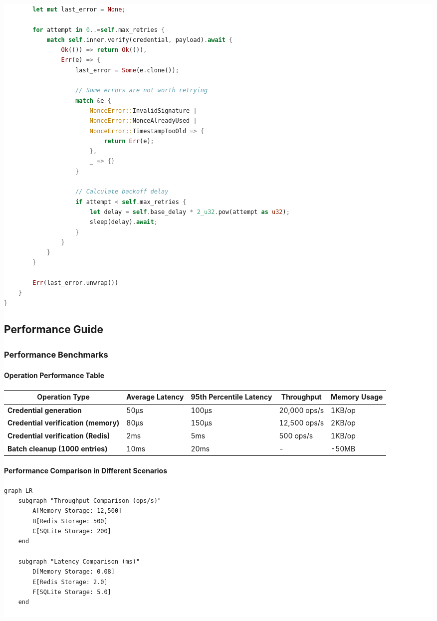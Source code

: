 ```rust
        let mut last_error = None;
        
        for attempt in 0..=self.max_retries {
            match self.inner.verify(credential, payload).await {
                Ok(()) => return Ok(()),
                Err(e) => {
                    last_error = Some(e.clone());
                    
                    // Some errors are not worth retrying
                    match &e {
                        NonceError::InvalidSignature |
                        NonceError::NonceAlreadyUsed |
                        NonceError::TimestampTooOld => {
                            return Err(e);
                        },
                        _ => {}
                    }
                    
                    // Calculate backoff delay
                    if attempt < self.max_retries {
                        let delay = self.base_delay * 2_u32.pow(attempt as u32);
                        sleep(delay).await;
                    }
                }
            }
        }
        
        Err(last_error.unwrap())
    }
}
```

## Performance Guide

### Performance Benchmarks

#### Operation Performance Table

| Operation Type | Average Latency | 95th Percentile Latency | Throughput | Memory Usage |
|----------------|-----------------|-------------------------|------------|--------------|
| **Credential generation** | 50μs | 100μs | 20,000 ops/s | 1KB/op |
| **Credential verification (memory)** | 80μs | 150μs | 12,500 ops/s | 2KB/op |
| **Credential verification (Redis)** | 2ms | 5ms | 500 ops/s | 1KB/op |
| **Batch cleanup (1000 entries)** | 10ms | 20ms | - | -50MB |

#### Performance Comparison in Different Scenarios

```mermaid
graph LR
    subgraph "Throughput Comparison (ops/s)"
        A[Memory Storage: 12,500]
        B[Redis Storage: 500]
        C[SQLite Storage: 200]
    end
    
    subgraph "Latency Comparison (ms)"
        D[Memory Storage: 0.08]
        E[Redis Storage: 2.0]
        F[SQLite Storage: 5.0]
    end
    
```